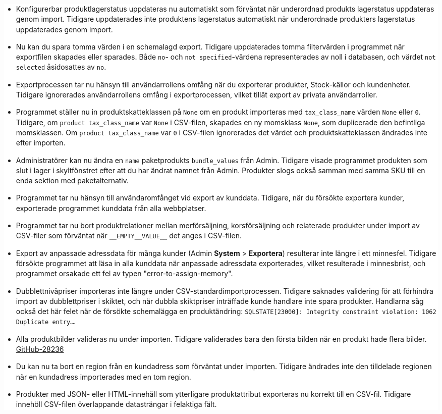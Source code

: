 * Konfigurerbar produktlagerstatus uppdateras nu automatiskt som förväntat när underordnad produkts lagerstatus uppdateras genom import. Tidigare uppdaterades inte produktens lagerstatus automatiskt när underordnade produkters lagerstatus uppdaterades genom import.



* Nu kan du spara tomma värden i en schemalagd export. Tidigare uppdaterades tomma filtervärden i programmet när exportfilen skapades eller sparades. Både `no`- och `not specified`-värdena representerades av noll i databasen, och värdet `not selected` åsidosattes av `no`.



* Exportprocessen tar nu hänsyn till användarrollens omfång när du exporterar produkter, Stock-källor och kundenheter. Tidigare ignorerades användarrollens omfång i exportprocessen, vilket tillät export av privata användarroller.



* Programmet ställer nu in produktskatteklassen på `None` om en produkt importeras med `tax_class_name` värden `None` eller `0`. Tidigare, om `product tax_class_name` var `None` i CSV-filen, skapades en ny momsklass `None`, som duplicerade den befintliga momsklassen. Om `product tax_class_name` var `0` i CSV-filen ignorerades det värdet och produktskatteklassen ändrades inte efter importen.



* Administratörer kan nu ändra en `name` paketprodukts `bundle_values` från Admin. Tidigare visade programmet produkten som slut i lager i skyltfönstret efter att du har ändrat namnet från Admin. Produkter slogs också samman med samma SKU till en enda sektion med paketalternativ.



* Programmet tar nu hänsyn till användaromfånget vid export av kunddata. Tidigare, när du försökte exportera kunder, exporterade programmet kunddata från alla webbplatser.



* Programmet tar nu bort produktrelationer mellan merförsäljning, korsförsäljning och relaterade produkter under import av CSV-filer som förväntat när `__EMPTY__VALUE__` det anges i CSV-filen.



* Export av anpassade adressdata för många kunder (Admin **System** > **Exportera**) resulterar inte längre i ett minnesfel. Tidigare försökte programmet att läsa in alla kunddata när anpassade adressdata exporterades, vilket resulterade i minnesbrist, och programmet orsakade ett fel av typen &quot;error-to-assign-memory&quot;.



* Dubblettnivåpriser importeras inte längre under CSV-standardimportprocessen. Tidigare saknades validering för att förhindra import av dubblettpriser i skiktet, och när dubbla skiktpriser inträffade kunde handlare inte spara produkter. Handlarna såg också det här felet när de försökte schemalägga en produktändring: `SQLSTATE[23000]: Integrity constraint violation: 1062 Duplicate entry…`.



* Alla produktbilder valideras nu under importen. Tidigare validerades bara den första bilden när en produkt hade flera bilder. [GitHub-28236](https://github.com/magento/magento2/issues/28236)



* Du kan nu ta bort en region från en kundadress som förväntat under importen. Tidigare ändrades inte den tilldelade regionen när en kundadress importerades med en tom region.



* Produkter med JSON- eller HTML-innehåll som ytterligare produktattribut exporteras nu korrekt till en CSV-fil. Tidigare innehöll CSV-filen överlappande datasträngar i felaktiga fält.
